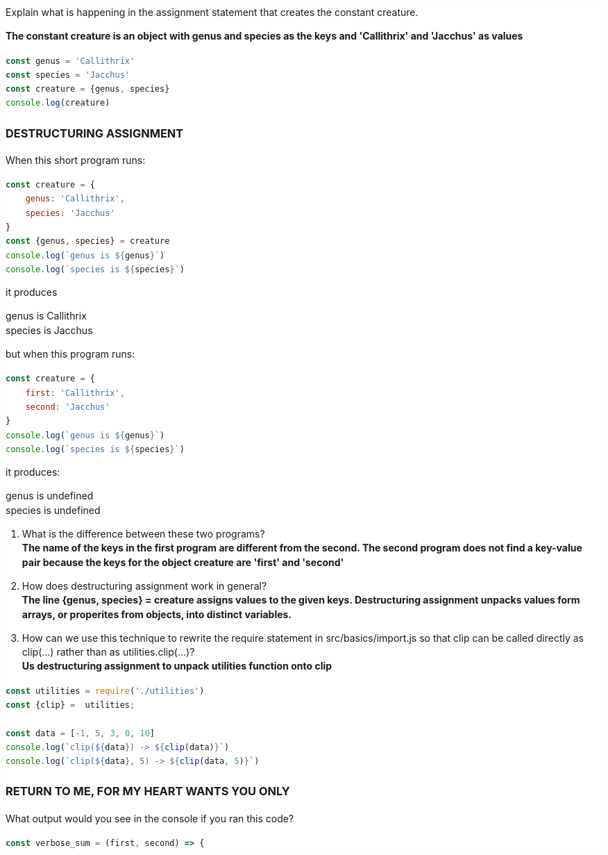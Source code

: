 Explain what is happening in the assignment statement that creates the constant
creature.

**The constant creature is an object with genus and species as the keys and 'Callithrix' and 'Jacchus' as values**
``` javascript 
const genus = 'Callithrix'
const species = 'Jacchus'
const creature = {genus, species}
console.log(creature)

```
### DESTRUCTURING ASSIGNMENT 
When this short program runs:
``` javascript 
const creature = {
	genus: 'Callithrix', 
	species: 'Jacchus'
}
const {genus, species} = creature
console.log(`genus is ${genus}`)
console.log(`species is ${species}`)
```
it produces 

genus is Callithrix <br>
species is Jacchus 

but when this program runs: 

``` javascript 
const creature = {
	first: 'Callithrix', 
	second: 'Jacchus'
}
console.log(`genus is ${genus}`)
console.log(`species is ${species}`)
```
it produces: 

genus is undefined <br>
species is undefined 

1. What is the difference between these two programs?<br>**The name of the keys in the first program are different from the second. The second program does not find a key-value pair because the keys for the object creature are 'first' and 'second'**

2. How does destructuring assignment work in general? <br>**The line {genus, species} = creature assigns values to the given keys. Destructuring assignment unpacks values form arrays, or properites from objects, into distinct variables.**
3. How can we use this technique to rewrite the require statement in
src/basics/import.js so that clip can be called directly as clip(...)
rather than as utilities.clip(...)? <br>**Us destructuring assignment to unpack utilities function onto clip**
``` javascript
const utilities = require('./utilities')
const {clip} =  utilities; 

const data = [-1, 5, 3, 0, 10]
console.log(`clip(${data}) -> ${clip(data)}`)
console.log(`clip(${data}, 5) -> ${clip(data, 5)}`)

```
### RETURN TO ME, FOR MY HEART WANTS YOU ONLY
What output would you see in the console if you ran this code?
``` javascript 
const verbose_sum = (first, second) => {
```